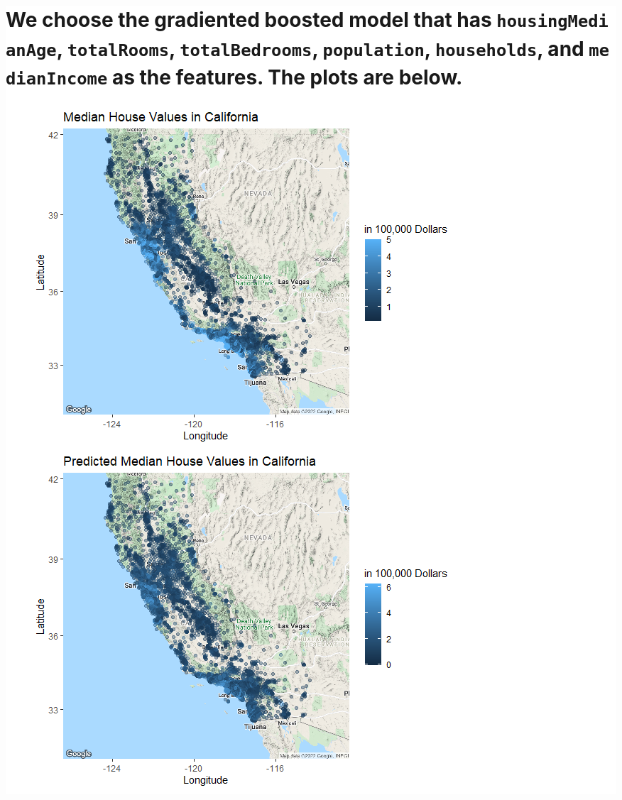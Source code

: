 # We choose the gradiented boosted model that has `housingMedianAge`, `totalRooms`, `totalBedrooms`, `population`, `households`, and `medianIncome` as the features. The plots are below.

![](HW3_Mark_files/figure-markdown_strict/unnamed-chunk-24-1.png)
![](HW3_Mark_files/figure-markdown_strict/unnamed-chunk-25-1.png)